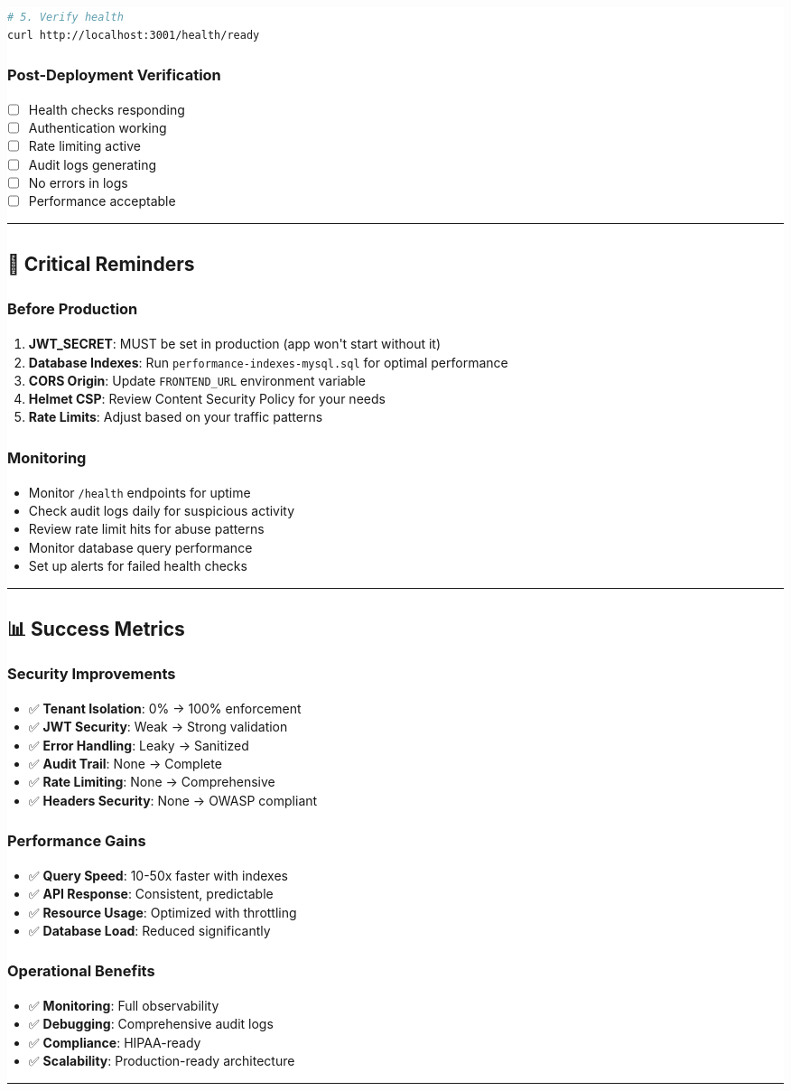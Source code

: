 ```bash
# 5. Verify health
curl http://localhost:3001/health/ready
```

### Post-Deployment Verification
- [ ] Health checks responding
- [ ] Authentication working
- [ ] Rate limiting active
- [ ] Audit logs generating
- [ ] No errors in logs
- [ ] Performance acceptable

---

## 🚨 Critical Reminders

### Before Production
1. **JWT_SECRET**: MUST be set in production (app won't start without it)
2. **Database Indexes**: Run `performance-indexes-mysql.sql` for optimal performance
3. **CORS Origin**: Update `FRONTEND_URL` environment variable
4. **Helmet CSP**: Review Content Security Policy for your needs
5. **Rate Limits**: Adjust based on your traffic patterns

### Monitoring
- Monitor `/health` endpoints for uptime
- Check audit logs daily for suspicious activity
- Review rate limit hits for abuse patterns
- Monitor database query performance
- Set up alerts for failed health checks

---

## 📊 Success Metrics

### Security Improvements
- ✅ **Tenant Isolation**: 0% → 100% enforcement
- ✅ **JWT Security**: Weak → Strong validation
- ✅ **Error Handling**: Leaky → Sanitized
- ✅ **Audit Trail**: None → Complete
- ✅ **Rate Limiting**: None → Comprehensive
- ✅ **Headers Security**: None → OWASP compliant

### Performance Gains
- ✅ **Query Speed**: 10-50x faster with indexes
- ✅ **API Response**: Consistent, predictable
- ✅ **Resource Usage**: Optimized with throttling
- ✅ **Database Load**: Reduced significantly

### Operational Benefits
- ✅ **Monitoring**: Full observability
- ✅ **Debugging**: Comprehensive audit logs
- ✅ **Compliance**: HIPAA-ready
- ✅ **Scalability**: Production-ready architecture

---